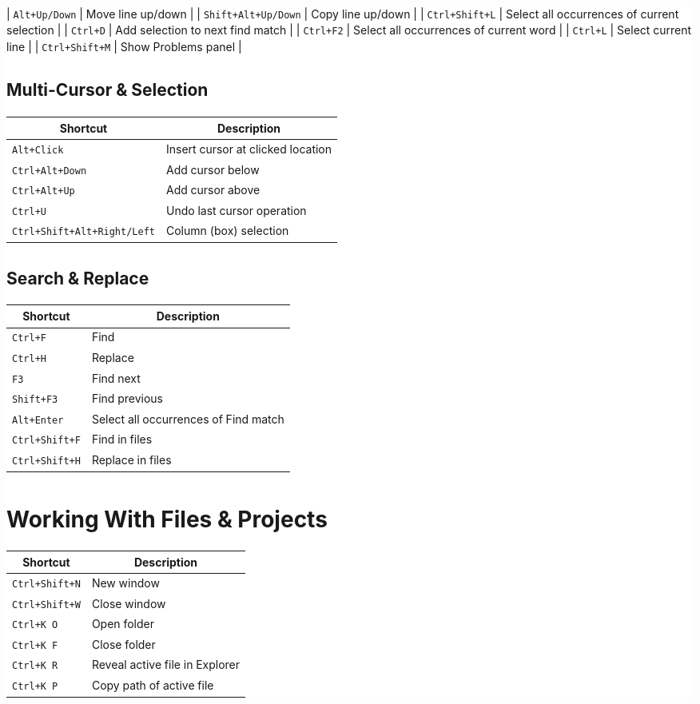 | `Alt+Up/Down`    | Move line up/down                           |
| `Shift+Alt+Up/Down` | Copy line up/down                        |
| `Ctrl+Shift+L`   | Select all occurrences of current selection |
| `Ctrl+D`         | Add selection to next find match            |
| `Ctrl+F2`        | Select all occurrences of current word      |
| `Ctrl+L`         | Select current line                         |
| `Ctrl+Shift+M`   | Show Problems panel                         |

## Multi-Cursor & Selection

| Shortcut         | Description                                 |
|------------------|---------------------------------------------|
| `Alt+Click`      | Insert cursor at clicked location           |
| `Ctrl+Alt+Down`  | Add cursor below                            |
| `Ctrl+Alt+Up`    | Add cursor above                            |
| `Ctrl+U`         | Undo last cursor operation                  |
| `Ctrl+Shift+Alt+Right/Left` | Column (box) selection           |

## Search & Replace

| Shortcut         | Description                                 |
|------------------|---------------------------------------------|
| `Ctrl+F`         | Find                                        |
| `Ctrl+H`         | Replace                                     |
| `F3`             | Find next                                   |
| `Shift+F3`       | Find previous                               |
| `Alt+Enter`      | Select all occurrences of Find match        |
| `Ctrl+Shift+F`   | Find in files                               |
| `Ctrl+Shift+H`   | Replace in files                            |

# Working With Files & Projects

| Shortcut         | Description                                 |
|------------------|---------------------------------------------|
| `Ctrl+Shift+N`   | New window                                  |
| `Ctrl+Shift+W`   | Close window                                |
| `Ctrl+K O`       | Open folder                                 |
| `Ctrl+K F`       | Close folder                                |
| `Ctrl+K R`       | Reveal active file in Explorer              |
| `Ctrl+K P`       | Copy path of active file                    |
